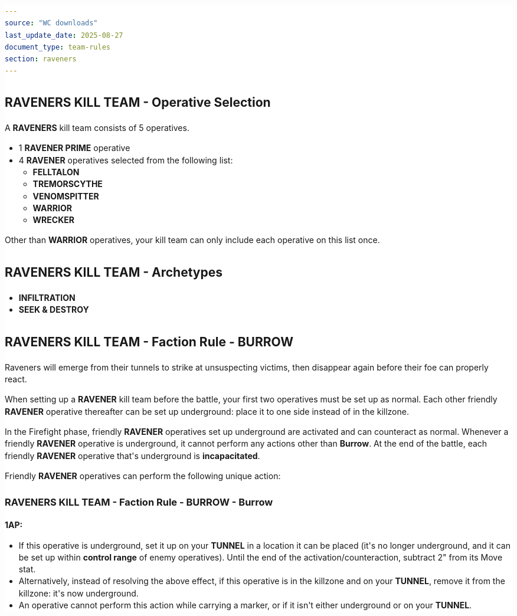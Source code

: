 ```yaml
---
source: "WC downloads"
last_update_date: 2025-08-27
document_type: team-rules
section: raveners
---
```


## RAVENERS KILL TEAM - Operative Selection
A **RAVENERS** kill team consists of 5 operatives.
- 1 **RAVENER PRIME** operative
- 4 **RAVENER** operatives selected from the following list:
  - **FELLTALON**
  - **TREMORSCYTHE**
  - **VENOMSPITTER**
  - **WARRIOR**
  - **WRECKER**

Other than **WARRIOR** operatives, your kill team can only include each operative on this list once.

## RAVENERS KILL TEAM - Archetypes
- **INFILTRATION**
- **SEEK & DESTROY**

## RAVENERS KILL TEAM - Faction Rule - BURROW
Raveners will emerge from their tunnels to strike at unsuspecting victims, then disappear again before their foe can properly react.

When setting up a **RAVENER** kill team before the battle, your first two operatives must be set up as normal. Each other friendly **RAVENER** operative thereafter can be set up underground: place it to one side instead of in the killzone.

In the Firefight phase, friendly **RAVENER** operatives set up underground are activated and can counteract as normal. Whenever a friendly **RAVENER** operative is underground, it cannot perform any actions other than **Burrow**. At the end of the battle, each friendly **RAVENER** operative that's underground is **incapacitated**.

Friendly **RAVENER** operatives can perform the following unique action:

### RAVENERS KILL TEAM - Faction Rule - BURROW - Burrow
**1AP:**
- If this operative is underground, set it up on your **TUNNEL** in a location it can be placed (it's no longer underground, and it can be set up within **control range** of enemy operatives). Until the end of the activation/counteraction, subtract 2" from its Move stat.
- Alternatively, instead of resolving the above effect, if this operative is in the killzone and on your **TUNNEL**, remove it from the killzone: it's now underground.
- An operative cannot perform this action while carrying a marker, or if it isn't either underground or on your **TUNNEL**.
